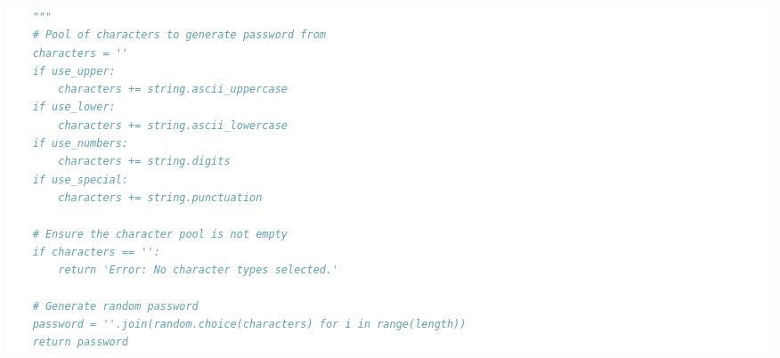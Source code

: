 ```python
    """
    # Pool of characters to generate password from
    characters = ''
    if use_upper:
        characters += string.ascii_uppercase
    if use_lower:
        characters += string.ascii_lowercase
    if use_numbers:
        characters += string.digits
    if use_special:
        characters += string.punctuation

    # Ensure the character pool is not empty
    if characters == '':
        return 'Error: No character types selected.'

    # Generate random password
    password = ''.join(random.choice(characters) for i in range(length))
    return password
```
